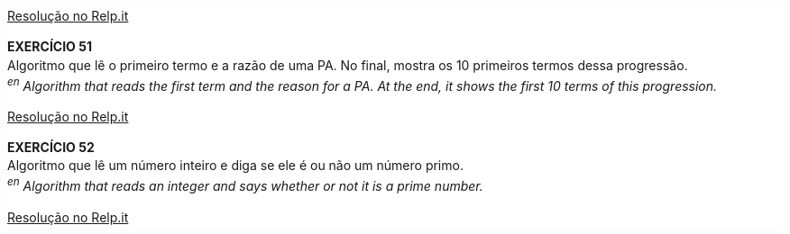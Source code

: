 [Resolução no Relp.it](https://repl.it/@ThainaHelena/ex050#main.py)

**EXERCÍCIO 51**  
Algoritmo que lê o primeiro termo e a razão de uma PA. No final, mostra os 10 primeiros termos dessa progressão.   
*<sup>en</sup> Algorithm that reads the first term and the reason for a PA. At the end, it shows the first 10 terms of this progression.*

[Resolução no Relp.it](https://repl.it/@ThainaHelena/ex051#main.py)

**EXERCÍCIO 52**  
Algoritmo que lê um número inteiro e diga se ele é ou não um número primo.   
*<sup>en</sup> Algorithm that reads an integer and says whether or not it is a prime number.*

[Resolução no Relp.it](https://repl.it/@ThainaHelena/ex052#main.py)
